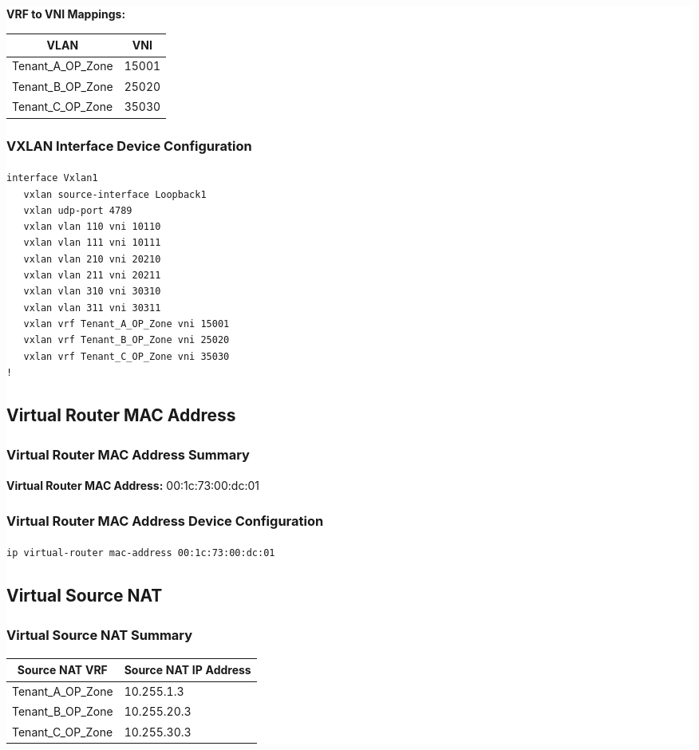 **VRF to VNI Mappings:**

| VLAN | VNI |
| ---- | --- |
| Tenant_A_OP_Zone | 15001 |
| Tenant_B_OP_Zone | 25020 |
| Tenant_C_OP_Zone | 35030 |

### VXLAN Interface Device Configuration

```eos
interface Vxlan1
   vxlan source-interface Loopback1
   vxlan udp-port 4789
   vxlan vlan 110 vni 10110
   vxlan vlan 111 vni 10111
   vxlan vlan 210 vni 20210
   vxlan vlan 211 vni 20211
   vxlan vlan 310 vni 30310
   vxlan vlan 311 vni 30311
   vxlan vrf Tenant_A_OP_Zone vni 15001
   vxlan vrf Tenant_B_OP_Zone vni 25020
   vxlan vrf Tenant_C_OP_Zone vni 35030
!
```

## Virtual Router MAC Address

### Virtual Router MAC Address Summary

**Virtual Router MAC Address:** 00:1c:73:00:dc:01

### Virtual Router MAC Address Device Configuration

```eos
ip virtual-router mac-address 00:1c:73:00:dc:01
```

## Virtual Source NAT

### Virtual Source NAT Summary

| Source NAT VRF | Source NAT IP Address |
| -------------- | --------------------- |
| Tenant_A_OP_Zone | 10.255.1.3 |
| Tenant_B_OP_Zone | 10.255.20.3 |
| Tenant_C_OP_Zone | 10.255.30.3 |
